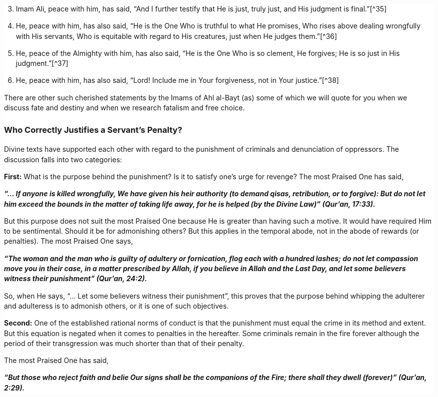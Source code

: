3. Imam Ali, peace with him, has said, “And I further testify that He is
just, truly just, and His judgment is final.”[^35]

4. He, peace with him, has also said, “He is the One Who is truthful to
what He promises, Who rises above dealing wrongfully with His servants,
Who is equitable with regard to His creatures, just when He judges
them.”[^36]

5. He, peace of the Almighty with him, has also said, “He is the One Who
is so clement, He forgives; He is so just in His judgment.”[^37]

6. He, peace with him, has also said, “Lord! Include me in Your
forgiveness, not in Your justice.”[^38]

There are other such cherished statements by the Imams of Ahl al-Bayt
(as) some of which we will quote for you when we discuss fate and
destiny and when we research fatalism and free choice.

### Who Correctly Justifies a Servant’s Penalty?

Divine texts have supported each other with regard to the punishment of
criminals and denunciation of oppressors. The discussion falls into two
categories:

**First:** What is the purpose behind the punishment? Is it to satisfy
one’s urge for revenge? The most Praised One has said,

***“… If anyone is killed wrongfully, We have given his heir authority
(to demand qisas, retribution, or to forgive): But do not let him exceed
the bounds in the matter of taking life away, for he is helped (by the
Divine Law)” (Qur’an, 17:33).***

But this purpose does not suit the most Praised One because He is
greater than having such a motive. It would have required Him to be
sentimental. Should it be for admonishing others? But this applies in
the temporal abode, not in the abode of rewards (or penalties). The most
Praised One says,

***“The woman and the man who is guilty of adultery or fornication, flog
each with a hundred lashes; do not let compassion move you in their
case, in a matter prescribed by Allah, if you believe in Allah and the
Last Day, and let some believers witness their punishment” (Qur’an,
24:2).***

So, when He says, “… Let some believers witness their punishment”, this
proves that the purpose behind whipping the adulterer and adulteress is
to admonish others, or it is one of such objectives.

**Second:** One of the established rational norms of conduct is that the
punishment must equal the crime in its method and extent. But this
equation is negated when it comes to penalties in the hereafter. Some
criminals remain in the fire forever although the period of their
transgression was much shorter than that of their penalty.

The most Praised One has said,

***“But those who reject faith and belie Our signs shall be the
companions of the Fire; there shall they dwell (forever)” (Qur’an,
2:29).***
